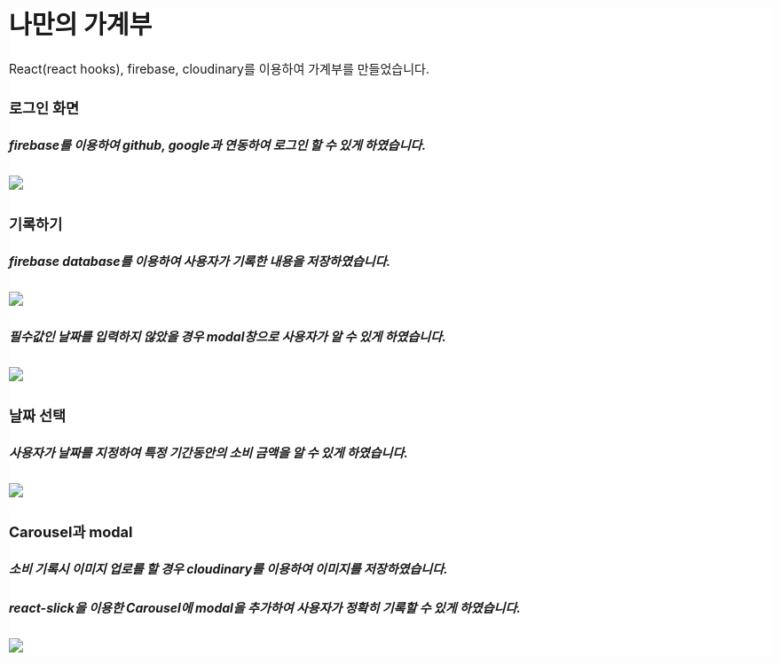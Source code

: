 # 나만의 가계부 

React(react hooks), firebase, cloudinary를 이용하여 가계부를 만들었습니다.

### 로그인 화면

##### firebase를 이용하여 github, google과 연동하여 로그인 할 수 있게 하였습니다.

<img width="80%" src="https://user-images.githubusercontent.com/54659435/141393836-7404c6fb-167e-4dc8-8b8e-d822ad5ac6e8.gif"/>

### 기록하기

##### firebase database를 이용하여 사용자가 기록한 내용을 저장하였습니다.

<img width="80%" src="https://user-images.githubusercontent.com/54659435/141297298-ccf2b9dd-3817-4550-8427-d9e6d682dfd0.gif"/>

##### 필수값인 날짜를 입력하지 않았을 경우 modal창으로 사용자가 알 수 있게 하였습니다.

<img width="80%" src="https://user-images.githubusercontent.com/54659435/141297325-87bc1d7d-981a-4569-a405-3c1878c1d767.gif"/>

### 날짜 선택

##### 사용자가 날짜를 지정하여 특정 기간동안의 소비 금액을 알 수 있게 하였습니다.

<img width="80%" src="https://user-images.githubusercontent.com/54659435/141297090-2dc61f1d-59df-4745-b71e-36afbd857a5e.gif"/>

### Carousel과 modal

##### 소비 기록시 이미지 업로를 할 경우 cloudinary를 이용하여 이미지를 저장하였습니다.

##### react-slick을 이용한 Carousel에 modal을 추가하여 사용자가 정확히 기록할 수 있게 하였습니다.

<img width="80%" src="https://user-images.githubusercontent.com/54659435/141394849-69ae8fbe-67ff-4f10-9307-ece7c45839cc.gif"/>

